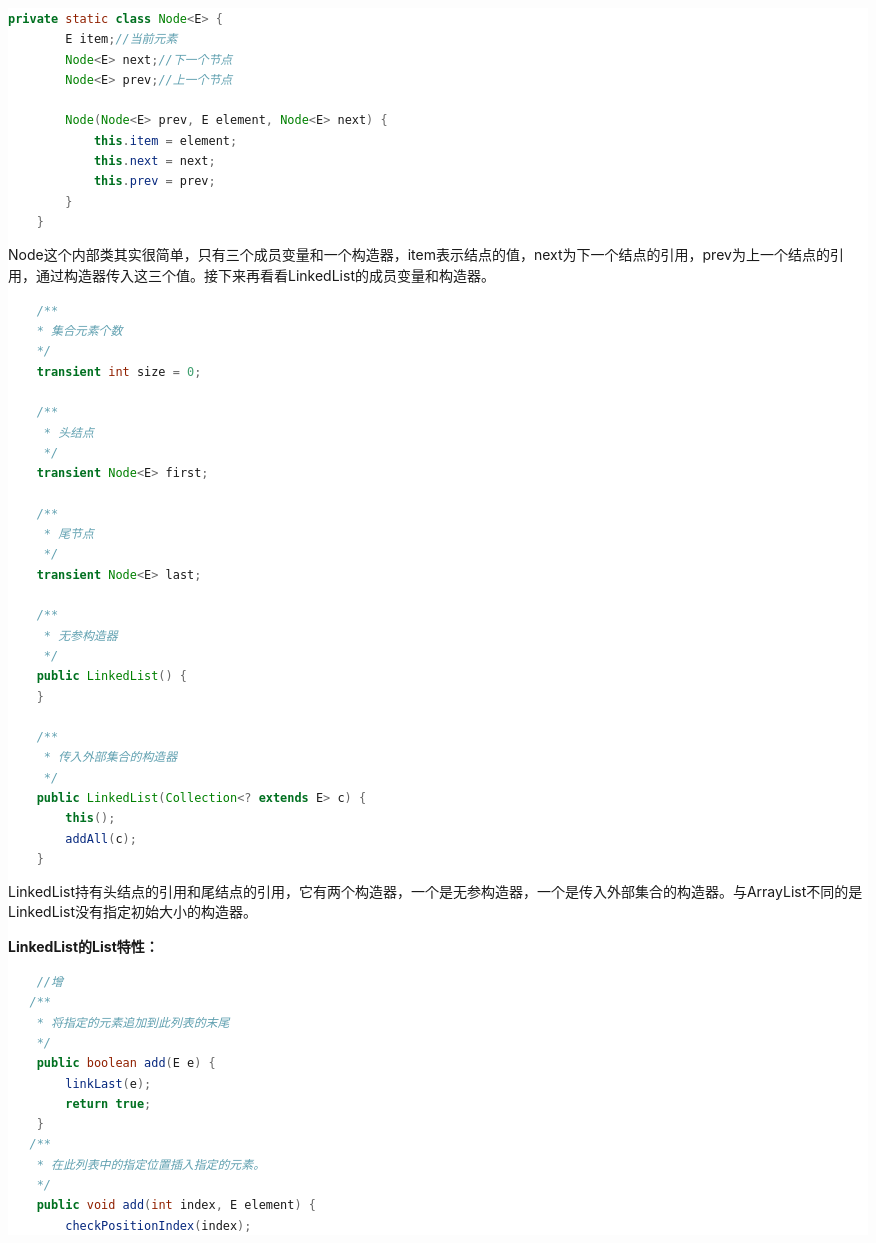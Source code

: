 ```java
private static class Node<E> {
        E item;//当前元素
        Node<E> next;//下一个节点
        Node<E> prev;//上一个节点

        Node(Node<E> prev, E element, Node<E> next) {
            this.item = element;
            this.next = next;
            this.prev = prev;
        }
    }
```

Node这个内部类其实很简单，只有三个成员变量和一个构造器，item表示结点的值，next为下一个结点的引用，prev为上一个结点的引用，通过构造器传入这三个值。接下来再看看LinkedList的成员变量和构造器。

```java
	/**
	* 集合元素个数
	*/
	transient int size = 0;

    /**
     * 头结点
     */
    transient Node<E> first;

    /**
     * 尾节点
     */
    transient Node<E> last;

    /**
     * 无参构造器
     */
    public LinkedList() {
    }

    /**
     * 传入外部集合的构造器
     */
    public LinkedList(Collection<? extends E> c) {
        this();
        addAll(c);
    }
```

LinkedList持有头结点的引用和尾结点的引用，它有两个构造器，一个是无参构造器，一个是传入外部集合的构造器。与ArrayList不同的是LinkedList没有指定初始大小的构造器。

**LinkedList的List特性：**

```java
	//增
   /**
	* 将指定的元素追加到此列表的末尾
	*/
	public boolean add(E e) {
        linkLast(e);
        return true;
    }
   /**
	* 在此列表中的指定位置插入指定的元素。
	*/
	public void add(int index, E element) {
        checkPositionIndex(index);

```